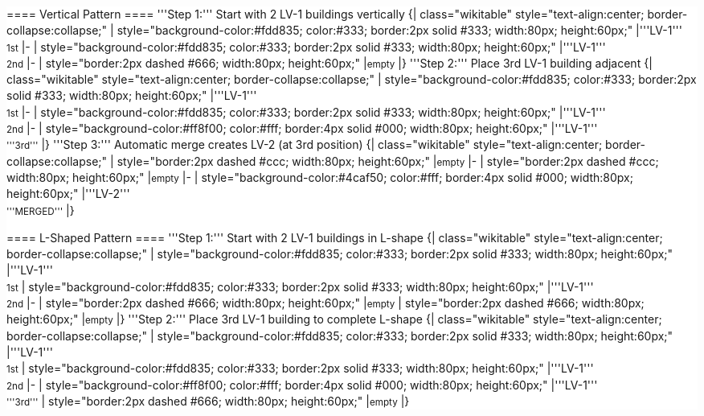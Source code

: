 ==== Vertical Pattern ====
'''Step 1:''' Start with 2 LV-1 buildings vertically
{| class="wikitable" style="text-align:center; border-collapse:collapse;"
| style="background-color:#fdd835; color:#333; border:2px solid #333; width:80px; height:60px;" |'''LV-1'''<br/><small>1st</small>
|-
| style="background-color:#fdd835; color:#333; border:2px solid #333; width:80px; height:60px;" |'''LV-1'''<br/><small>2nd</small>
|-
| style="border:2px dashed #666; width:80px; height:60px;" |<small>empty</small>
|}
'''Step 2:''' Place 3rd LV-1 building adjacent
{| class="wikitable" style="text-align:center; border-collapse:collapse;"
| style="background-color:#fdd835; color:#333; border:2px solid #333; width:80px; height:60px;" |'''LV-1'''<br/><small>1st</small>
|-
| style="background-color:#fdd835; color:#333; border:2px solid #333; width:80px; height:60px;" |'''LV-1'''<br/><small>2nd</small>
|-
| style="background-color:#ff8f00; color:#fff; border:4px solid #000; width:80px; height:60px;" |'''LV-1'''<br/><small>'''3rd'''</small>
|}
'''Step 3:''' Automatic merge creates LV-2 (at 3rd position)
{| class="wikitable" style="text-align:center; border-collapse:collapse;"
| style="border:2px dashed #ccc; width:80px; height:60px;" |<small>empty</small>
|-
| style="border:2px dashed #ccc; width:80px; height:60px;" |<small>empty</small>
|-
| style="background-color:#4caf50; color:#fff; border:4px solid #000; width:80px; height:60px;" |'''LV-2'''<br/><small>'''MERGED'''</small>
|}

==== L-Shaped Pattern ====
'''Step 1:''' Start with 2 LV-1 buildings in L-shape
{| class="wikitable" style="text-align:center; border-collapse:collapse;"
| style="background-color:#fdd835; color:#333; border:2px solid #333; width:80px; height:60px;" |'''LV-1'''<br/><small>1st</small>
| style="background-color:#fdd835; color:#333; border:2px solid #333; width:80px; height:60px;" |'''LV-1'''<br/><small>2nd</small>
|-
| style="border:2px dashed #666; width:80px; height:60px;" |<small>empty</small>
| style="border:2px dashed #666; width:80px; height:60px;" |<small>empty</small>
|}
'''Step 2:''' Place 3rd LV-1 building to complete L-shape
{| class="wikitable" style="text-align:center; border-collapse:collapse;"
| style="background-color:#fdd835; color:#333; border:2px solid #333; width:80px; height:60px;" |'''LV-1'''<br/><small>1st</small>
| style="background-color:#fdd835; color:#333; border:2px solid #333; width:80px; height:60px;" |'''LV-1'''<br/><small>2nd</small>
|-
| style="background-color:#ff8f00; color:#fff; border:4px solid #000; width:80px; height:60px;" |'''LV-1'''<br/><small>'''3rd'''</small>
| style="border:2px dashed #666; width:80px; height:60px;" |<small>empty</small>
|}
